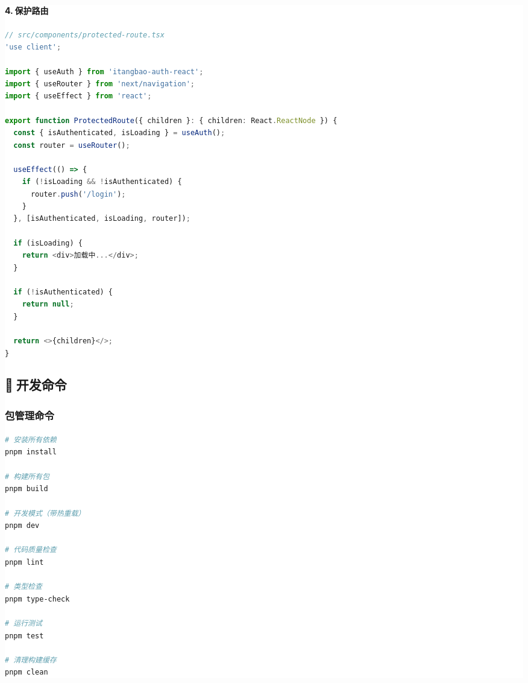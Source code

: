 #### 4. 保护路由
```typescript
// src/components/protected-route.tsx
'use client';

import { useAuth } from 'itangbao-auth-react';
import { useRouter } from 'next/navigation';
import { useEffect } from 'react';

export function ProtectedRoute({ children }: { children: React.ReactNode }) {
  const { isAuthenticated, isLoading } = useAuth();
  const router = useRouter();

  useEffect(() => {
    if (!isLoading && !isAuthenticated) {
      router.push('/login');
    }
  }, [isAuthenticated, isLoading, router]);

  if (isLoading) {
    return <div>加载中...</div>;
  }

  if (!isAuthenticated) {
    return null;
  }

  return <>{children}</>;
}
```

## 🔧 开发命令

### 包管理命令

```bash
# 安装所有依赖
pnpm install

# 构建所有包
pnpm build

# 开发模式（带热重载）
pnpm dev

# 代码质量检查
pnpm lint

# 类型检查
pnpm type-check

# 运行测试
pnpm test

# 清理构建缓存
pnpm clean
```
